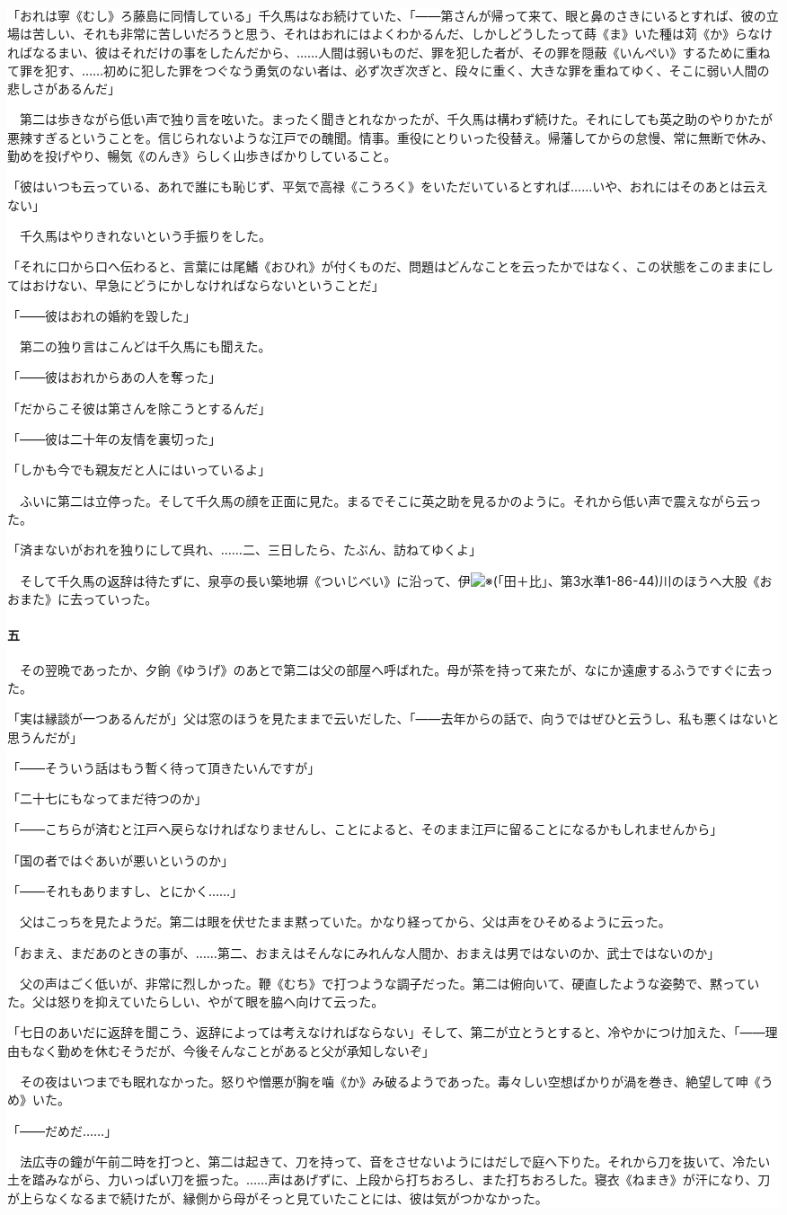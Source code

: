 「おれは寧《むし》ろ藤島に同情している」千久馬はなお続けていた、「――第さんが帰って来て、眼と鼻のさきにいるとすれば、彼の立場は苦しい、それも非常に苦しいだろうと思う、それはおれにはよくわかるんだ、しかしどうしたって蒔《ま》いた種は苅《か》らなければなるまい、彼はそれだけの事をしたんだから、……人間は弱いものだ、罪を犯した者が、その罪を隠蔽《いんぺい》するために重ねて罪を犯す、……初めに犯した罪をつぐなう勇気のない者は、必ず次ぎ次ぎと、段々に重く、大きな罪を重ねてゆく、そこに弱い人間の悲しさがあるんだ」

　第二は歩きながら低い声で独り言を呟いた。まったく聞きとれなかったが、千久馬は構わず続けた。それにしても英之助のやりかたが悪辣すぎるということを。信じられないような江戸での醜聞。情事。重役にとりいった役替え。帰藩してからの怠慢、常に無断で休み、勤めを投げやり、暢気《のんき》らしく山歩きばかりしていること。

「彼はいつも云っている、あれで誰にも恥じず、平気で高禄《こうろく》をいただいているとすれば……いや、おれにはそのあとは云えない」

　千久馬はやりきれないという手振りをした。

「それに口から口へ伝わると、言葉には尾鰭《おひれ》が付くものだ、問題はどんなことを云ったかではなく、この状態をこのままにしてはおけない、早急にどうにかしなければならないということだ」

「――彼はおれの婚約を毀した」

　第二の独り言はこんどは千久馬にも聞えた。

「――彼はおれからあの人を奪った」

「だからこそ彼は第さんを除こうとするんだ」

「――彼は二十年の友情を裏切った」

「しかも今でも親友だと人にはいっているよ」

　ふいに第二は立停った。そして千久馬の顔を正面に見た。まるでそこに英之助を見るかのように。それから低い声で震えながら云った。

「済まないがおれを独りにして呉れ、……二、三日したら、たぶん、訪ねてゆくよ」

　そして千久馬の返辞は待たずに、泉亭の長い築地塀《ついじべい》に沿って、伊![※(「田＋比」、第3水準1-86-44)](https://www.aozora.gr.jp/cards/001869/files/../../../gaiji/1-86/1-86-44.png)川のほうへ大股《おおまた》に去っていった。



#### 五




　その翌晩であったか、夕餉《ゆうげ》のあとで第二は父の部屋へ呼ばれた。母が茶を持って来たが、なにか遠慮するふうですぐに去った。

「実は縁談が一つあるんだが」父は窓のほうを見たままで云いだした、「――去年からの話で、向うではぜひと云うし、私も悪くはないと思うんだが」

「――そういう話はもう暫く待って頂きたいんですが」

「二十七にもなってまだ待つのか」

「――こちらが済むと江戸へ戻らなければなりませんし、ことによると、そのまま江戸に留ることになるかもしれませんから」

「国の者ではぐあいが悪いというのか」

「――それもありますし、とにかく……」

　父はこっちを見たようだ。第二は眼を伏せたまま黙っていた。かなり経ってから、父は声をひそめるように云った。

「おまえ、まだあのときの事が、……第二、おまえはそんなにみれんな人間か、おまえは男ではないのか、武士ではないのか」

　父の声はごく低いが、非常に烈しかった。鞭《むち》で打つような調子だった。第二は俯向いて、硬直したような姿勢で、黙っていた。父は怒りを抑えていたらしい、やがて眼を脇へ向けて云った。

「七日のあいだに返辞を聞こう、返辞によっては考えなければならない」そして、第二が立とうとすると、冷やかにつけ加えた、「――理由もなく勤めを休むそうだが、今後そんなことがあると父が承知しないぞ」

　その夜はいつまでも眠れなかった。怒りや憎悪が胸を噛《か》み破るようであった。毒々しい空想ばかりが渦を巻き、絶望して呻《うめ》いた。

「――だめだ……」

　法広寺の鐘が午前二時を打つと、第二は起きて、刀を持って、音をさせないようにはだしで庭へ下りた。それから刀を抜いて、冷たい土を踏みながら、力いっぱい刀を振った。……声はあげずに、上段から打ちおろし、また打ちおろした。寝衣《ねまき》が汗になり、刀が上らなくなるまで続けたが、縁側から母がそっと見ていたことには、彼は気がつかなかった。
